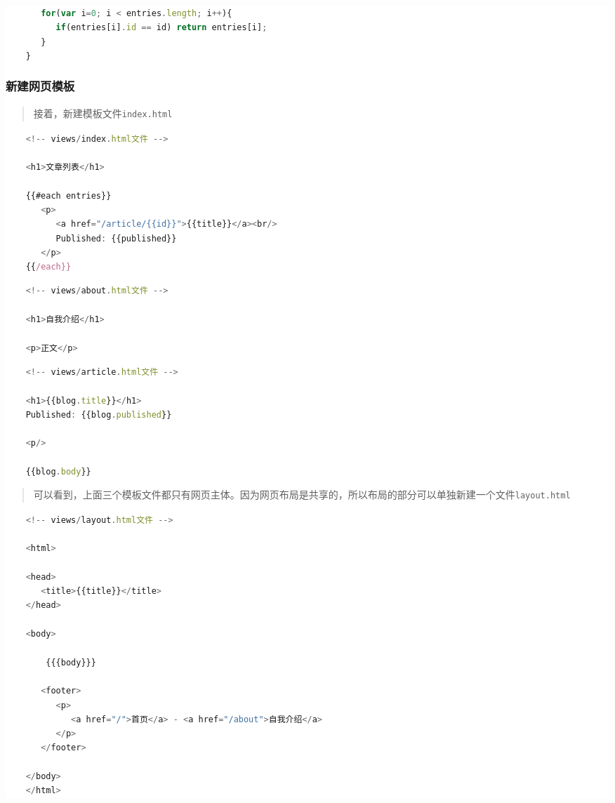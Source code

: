 ```javascript
       for(var i=0; i < entries.length; i++){
          if(entries[i].id == id) return entries[i];
       }
    }
```

### 新建网页模板

> 接着，新建模板文件`index.html`
```javascript
    <!-- views/index.html文件 -->
    
    <h1>文章列表</h1>
     
    {{#each entries}}
       <p>
          <a href="/article/{{id}}">{{title}}</a><br/>
          Published: {{published}}
       </p>
    {{/each}}
```  
```javascript
    <!-- views/about.html文件 -->
    
    <h1>自我介绍</h1>
     
    <p>正文</p>
```  
```javascript
    <!-- views/article.html文件 -->
    
    <h1>{{blog.title}}</h1>
    Published: {{blog.published}}
     
    <p/>
     
    {{blog.body}}
```

> 可以看到，上面三个模板文件都只有网页主体。因为网页布局是共享的，所以布局的部分可以单独新建一个文件`layout.html`
```javascript
    <!-- views/layout.html文件 -->
    
    <html>
     
    <head>
       <title>{{title}}</title>
    </head>
     
    <body>
     
    	{{{body}}}
     
       <footer>
          <p>
             <a href="/">首页</a> - <a href="/about">自我介绍</a>
          </p>
       </footer>
        
    </body>
    </html>
```
